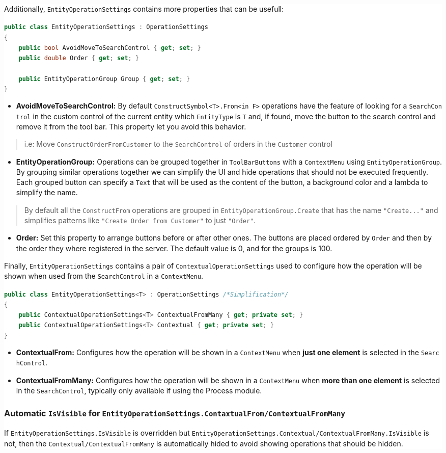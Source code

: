 Additionally, `EntityOperationSettings` contains more properties that can be usefull: 

```C#
public class EntityOperationSettings : OperationSettings
{
    public bool AvoidMoveToSearchControl { get; set; }
    public double Order { get; set; }

    public EntityOperationGroup Group { get; set; }
} 
```

* **AvoidMoveToSearchControl:** By default `ConstructSymbol<T>.From<in F>` operations have the feature of looking for a `SearchControl` in the custom control of the current entity which `EntityType` is `T`  and, if found, move the button to the search control and remove it from the tool bar. This property let you avoid this behavior. 

 > i.e: Move `ConstructOrderFromCustomer` to the `SearchControl` of orders in the `Customer` control
  
* **EntityOperationGroup:** Operations can be grouped together in `ToolBarButtons` with a `ContextMenu` using `EntityOperationGroup`. By grouping similar operations together we can simplify the UI and hide operations that should not be executed frequently. Each grouped button can specify a `Text` that will be used as the content of the button, a background color and a lambda to simplify the name. 

> By default all the `ConstructFrom` operations are grouped in `EntityOperationGroup.Create` that has the name `"Create..."` and simplifies patterns like `"Create Order from Customer"` to just `"Order"`. 

* **Order:** Set this property to arrange buttons before or after other ones. The buttons are placed ordered by `Order` and then by the order they where registered in the server. The default value is 0, and for the groups is 100. 

Finally, `EntityOperationSettings` contains a pair of `ContextualOperationSettings` used to configure how the operation will be shown when used from the `SearchControl` in a `ContextMenu`. 

```C#
public class EntityOperationSettings<T> : OperationSettings /*Simplification*/
{
    public ContextualOperationSettings<T> ContextualFromMany { get; private set; }
    public ContextualOperationSettings<T> Contextual { get; private set; }
} 
```

* **ContextualFrom:** Configures how the operation will be shown in a `ContextMenu` when **just one element** is selected in the `SearchControl`. 

* **ContextualFromMany:** Configures how the operation will be shown in a `ContextMenu` when **more than one element** is selected in the `SearchControl`, typically only available if using the Process module. 

### Automatic `IsVisible` for `EntityOperationSettings.ContaxtualFrom/ContextualFromMany`

If `EntityOperationSettings.IsVisible` is overridden but `EntityOperationSettings.Contextual/ContextualFromMany.IsVisible` is not, then the `Contextual/ContextualFromMany` is automatically hided to avoid showing operations that should be hidden.
